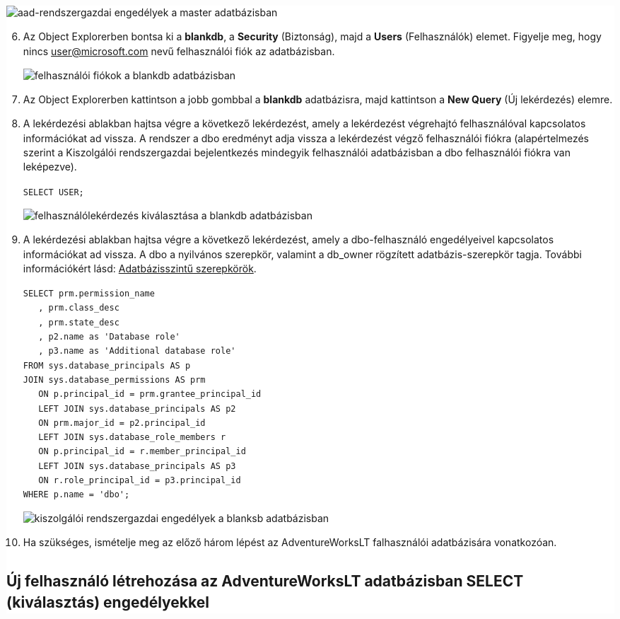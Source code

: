    ```
   ```

   ![aad-rendszergazdai engedélyek a master adatbázisban](./media/sql-database-control-access-aad-authentication-get-started/aad_admin_permissions_in_master_database.png)

6. Az Object Explorerben bontsa ki a **blankdb**, a **Security** (Biztonság), majd a **Users** (Felhasználók) elemet. Figyelje meg, hogy nincs user@microsoft.com nevű felhasználói fiók az adatbázisban.

   ![felhasználói fiókok a blankdb adatbázisban](./media/sql-database-control-access-aad-authentication-get-started/user_accounts_in_blankdb.png)

7. Az Object Explorerben kattintson a jobb gombbal a **blankdb** adatbázisra, majd kattintson a **New Query** (Új lekérdezés) elemre.

8. A lekérdezési ablakban hajtsa végre a következő lekérdezést, amely a lekérdezést végrehajtó felhasználóval kapcsolatos információkat ad vissza. A rendszer a dbo eredményt adja vissza a lekérdezést végző felhasználói fiókra (alapértelmezés szerint a Kiszolgálói rendszergazdai bejelentkezés mindegyik felhasználói adatbázisban a dbo felhasználói fiókra van leképezve).

   ```
   SELECT USER;
   ```

   ![felhasználólekérdezés kiválasztása a blankdb adatbázisban](./media/sql-database-control-access-aad-authentication-get-started/select_user_query_in_blankdb_database.png)

9. A lekérdezési ablakban hajtsa végre a következő lekérdezést, amely a dbo-felhasználó engedélyeivel kapcsolatos információkat ad vissza. A dbo a nyilvános szerepkör, valamint a db_owner rögzített adatbázis-szerepkör tagja. További információkért lásd: [Adatbázisszintű szerepkörök](https://msdn.microsoft.com/library/ms189121.aspx).

   ```
   SELECT prm.permission_name
      , prm.class_desc
      , prm.state_desc
      , p2.name as 'Database role'
      , p3.name as 'Additional database role' 
   FROM sys.database_principals AS p
   JOIN sys.database_permissions AS prm
      ON p.principal_id = prm.grantee_principal_id
      LEFT JOIN sys.database_principals AS p2
      ON prm.major_id = p2.principal_id
      LEFT JOIN sys.database_role_members r
      ON p.principal_id = r.member_principal_id
      LEFT JOIN sys.database_principals AS p3
      ON r.role_principal_id = p3.principal_id
   WHERE p.name = 'dbo';
   ```

   ![kiszolgálói rendszergazdai engedélyek a blanksb adatbázisban](./media/sql-database-control-access-aad-authentication-get-started/aad_admin_permissions_in_blankdb_database.png)

10. Ha szükséges, ismételje meg az előző három lépést az AdventureWorksLT falhasználói adatbázisára vonatkozóan.

## <a name="create-a-new-user-in-the-adventureworkslt-database-with-select-permissions"></a>Új felhasználó létrehozása az AdventureWorksLT adatbázisban SELECT (kiválasztás) engedélyekkel
